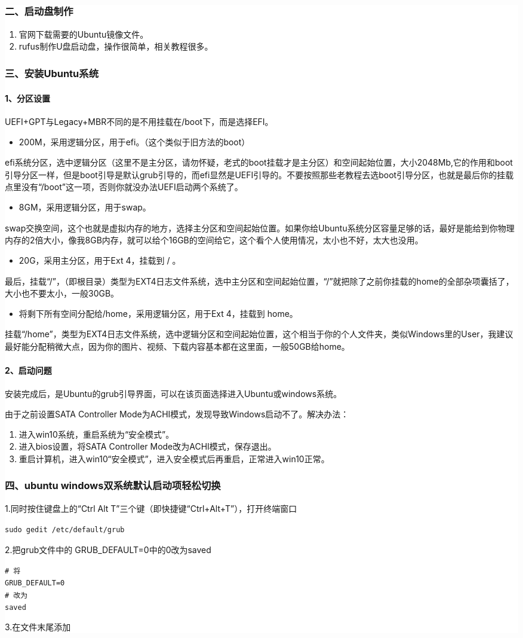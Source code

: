 ### 二、启动盘制作

1. 官网下载需要的Ubuntu镜像文件。
2. rufus制作U盘启动盘，操作很简单，相关教程很多。

### 三、安装Ubuntu系统

#### 1、分区设置

UEFI+GPT与Legacy+MBR不同的是不用挂载在/boot下，而是选择EFI。

- 200M，采用逻辑分区，用于efi。（这个类似于旧方法的boot）

efi系统分区，选中逻辑分区（这里不是主分区，请勿怀疑，老式的boot挂载才是主分区）和空间起始位置，大小2048Mb,它的作用和boot引导分区一样，但是boot引导是默认grub引导的，而efi显然是UEFI引导的。不要按照那些老教程去选boot引导分区，也就是最后你的挂载点里没有“/boot”这一项，否则你就没办法UEFI启动两个系统了。

- 8GM，采用逻辑分区，用于swap。

swap交换空间，这个也就是虚拟内存的地方，选择主分区和空间起始位置。如果你给Ubuntu系统分区容量足够的话，最好是能给到你物理内存的2倍大小，像我8GB内存，就可以给个16GB的空间给它，这个看个人使用情况，太小也不好，太大也没用。

- 20G，采用主分区，用于Ext 4，挂载到 / 。

最后，挂载“/”，（即根目录）类型为EXT4日志文件系统，选中主分区和空间起始位置，“/”就把除了之前你挂载的home的全部杂项囊括了，大小也不要太小，一般30GB。

- 将剩下所有空间分配给/home，采用逻辑分区，用于Ext 4，挂载到 home。

挂载“/home”，类型为EXT4日志文件系统，选中逻辑分区和空间起始位置，这个相当于你的个人文件夹，类似Windows里的User，我建议最好能分配稍微大点，因为你的图片、视频、下载内容基本都在这里面，一般50GB给home。

#### 2、启动问题

安装完成后，是Ubuntu的grub引导界面，可以在该页面选择进入Ubuntu或windows系统。

由于之前设置SATA Controller Mode为ACHI模式，发现导致Windows启动不了。解决办法：

1. 进入win10系统，重启系统为“安全模式”。
2. 进入bios设置，将SATA Controller Mode改为ACHI模式，保存退出。
3. 重启计算机，进入win10“安全模式”，进入安全模式后再重启，正常进入win10正常。

### 四、ubuntu windows双系统默认启动项轻松切换

1.同时按住键盘上的“Ctrl Alt T”三个键（即快捷键“Ctrl+Alt+T”），打开终端窗口

```shell
sudo gedit /etc/default/grub
```

2.把grub文件中的 GRUB_DEFAULT=0中的0改为saved

```shell
# 将
GRUB_DEFAULT=0
# 改为
saved
```

3.在文件末尾添加
